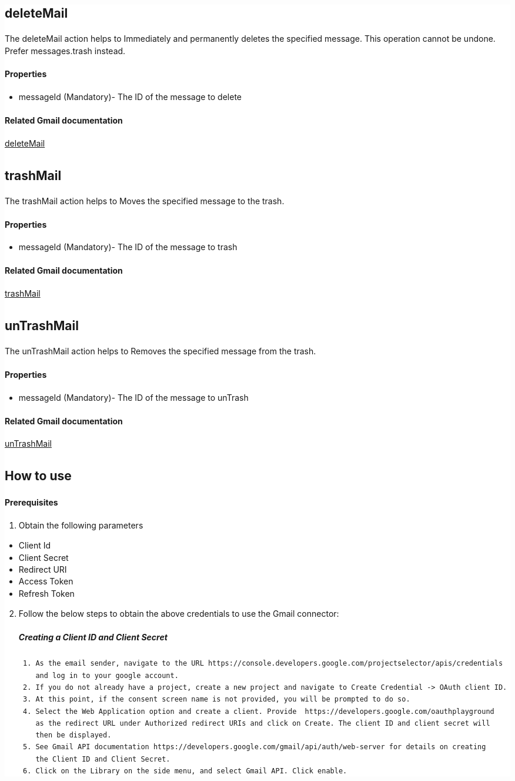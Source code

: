## deleteMail
The deleteMail action helps to Immediately and permanently deletes the specified message. This operation cannot be undone. Prefer messages.trash instead.

#### Properties

* messageId (Mandatory)- The ID of the message to delete

#### Related Gmail documentation
[deleteMail](https://developers.google.com/gmail/api/v1/reference/users/messages/delete)

## trashMail
The trashMail action helps to Moves the specified message to the trash.

#### Properties

* messageId (Mandatory)- The ID of the message to trash

#### Related Gmail documentation
[trashMail](https://developers.google.com/gmail/api/v1/reference/users/messages/trash)

## unTrashMail
The unTrashMail action helps to Removes the specified message from the trash.

#### Properties

* messageId (Mandatory)- The ID of the message to unTrash

#### Related Gmail documentation
[unTrashMail](https://developers.google.com/gmail/api/v1/reference/users/messages/untrash)


## How to use

#### Prerequisites

1. Obtain the following parameters

* Client Id
* Client Secret
* Redirect URI
* Access Token
* Refresh Token

2. Follow the below steps to obtain the above credentials to use the Gmail connector:
     ##### Creating a Client ID and Client Secret   
        1. As the email sender, navigate to the URL https://console.developers.google.com/projectselector/apis/credentials 
           and log in to your google account.
        2. If you do not already have a project, create a new project and navigate to Create Credential -> OAuth client ID.
        3. At this point, if the consent screen name is not provided, you will be prompted to do so.
        4. Select the Web Application option and create a client. Provide  https://developers.google.com/oauthplayground 
           as the redirect URL under Authorized redirect URIs and click on Create. The client ID and client secret will 
           then be displayed.
        5. See Gmail API documentation https://developers.google.com/gmail/api/auth/web-server for details on creating 
           the Client ID and Client Secret.
        6. Click on the Library on the side menu, and select Gmail API. Click enable.
        